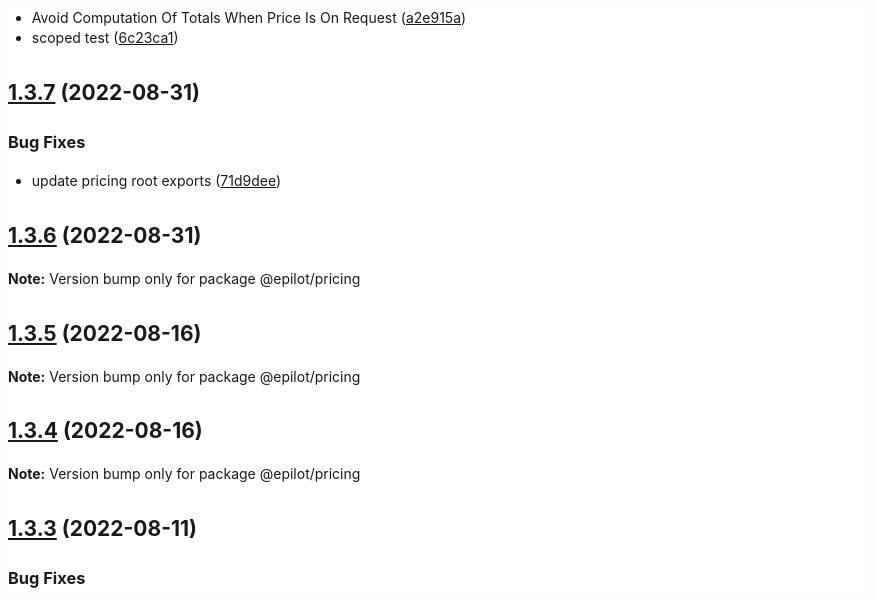 * Avoid Computation Of Totals When Price Is On Request ([a2e915a](https://gitlab.com/e-pilot/product/checkout-and-pricing/pricing-api/commit/a2e915a44c41262dc4b06b7a40bac091079dcf75))
* scoped test ([6c23ca1](https://gitlab.com/e-pilot/product/checkout-and-pricing/pricing-api/commit/6c23ca11d220cef1f20ae3f88293b6e6efb99a2c))





## [1.3.7](https://gitlab.com/e-pilot/product/checkout-and-pricing/pricing-api/compare/@epilot/pricing@1.3.6...@epilot/pricing@1.3.7) (2022-08-31)


### Bug Fixes

* update pricing root exports ([71d9dee](https://gitlab.com/e-pilot/product/checkout-and-pricing/pricing-api/commit/71d9dee0b7ff403f0b713838c2e34bcfedf83d91))





## [1.3.6](https://gitlab.com/e-pilot/product/checkout-and-pricing/pricing-api/compare/@epilot/pricing@1.3.5...@epilot/pricing@1.3.6) (2022-08-31)

**Note:** Version bump only for package @epilot/pricing





## [1.3.5](https://gitlab.com/e-pilot/product/checkout-and-pricing/pricing-api/compare/@epilot/pricing@1.3.4...@epilot/pricing@1.3.5) (2022-08-16)

**Note:** Version bump only for package @epilot/pricing





## [1.3.4](https://gitlab.com/e-pilot/product/checkout-and-pricing/pricing-api/compare/@epilot/pricing@1.3.3...@epilot/pricing@1.3.4) (2022-08-16)

**Note:** Version bump only for package @epilot/pricing





## [1.3.3](https://gitlab.com/e-pilot/product/checkout-and-pricing/pricing-api/compare/@epilot/pricing@1.3.2...@epilot/pricing@1.3.3) (2022-08-11)


### Bug Fixes
